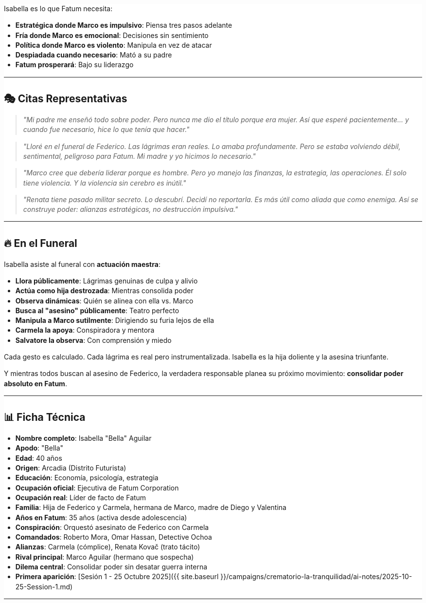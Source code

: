 Isabella es lo que Fatum necesita:
- **Estratégica donde Marco es impulsivo**: Piensa tres pasos adelante
- **Fría donde Marco es emocional**: Decisiones sin sentimiento
- **Política donde Marco es violento**: Manipula en vez de atacar
- **Despiadada cuando necesario**: Mató a su padre
- **Fatum prosperará**: Bajo su liderazgo

---

## 🎭 Citas Representativas

> *"Mi padre me enseñó todo sobre poder. Pero nunca me dio el título porque era mujer. Así que esperé pacientemente... y cuando fue necesario, hice lo que tenía que hacer."*

> *"Lloré en el funeral de Federico. Las lágrimas eran reales. Lo amaba profundamente. Pero se estaba volviendo débil, sentimental, peligroso para Fatum. Mi madre y yo hicimos lo necesario."*

> *"Marco cree que debería liderar porque es hombre. Pero yo manejo las finanzas, la estrategia, las operaciones. Él solo tiene violencia. Y la violencia sin cerebro es inútil."*

> *"Renata tiene pasado militar secreto. Lo descubrí. Decidí no reportarla. Es más útil como aliada que como enemiga. Así se construye poder: alianzas estratégicas, no destrucción impulsiva."*

---

## 🔥 En el Funeral

Isabella asiste al funeral con **actuación maestra**:
- **Llora públicamente**: Lágrimas genuinas de culpa y alivio
- **Actúa como hija destrozada**: Mientras consolida poder
- **Observa dinámicas**: Quién se alinea con ella vs. Marco
- **Busca al "asesino" públicamente**: Teatro perfecto
- **Manipula a Marco sutilmente**: Dirigiendo su furia lejos de ella
- **Carmela la apoya**: Conspiradora y mentora
- **Salvatore la observa**: Con comprensión y miedo

Cada gesto es calculado. Cada lágrima es real pero instrumentalizada. Isabella es la hija doliente y la asesina triunfante.

Y mientras todos buscan al asesino de Federico, la verdadera responsable planea su próximo movimiento: **consolidar poder absoluto en Fatum**.

---

## 📊 Ficha Técnica

- **Nombre completo**: Isabella "Bella" Aguilar
- **Apodo**: "Bella"
- **Edad**: 40 años
- **Origen**: Arcadia (Distrito Futurista)
- **Educación**: Economía, psicología, estrategia
- **Ocupación oficial**: Ejecutiva de Fatum Corporation
- **Ocupación real**: Líder de facto de Fatum
- **Familia**: Hija de Federico y Carmela, hermana de Marco, madre de Diego y Valentina
- **Años en Fatum**: 35 años (activa desde adolescencia)
- **Conspiración**: Orquestó asesinato de Federico con Carmela
- **Comandados**: Roberto Mora, Omar Hassan, Detective Ochoa
- **Alianzas**: Carmela (cómplice), Renata Kovač (trato tácito)
- **Rival principal**: Marco Aguilar (hermano que sospecha)
- **Dilema central**: Consolidar poder sin desatar guerra interna
- **Primera aparición**: [Sesión 1 - 25 Octubre 2025]({{ site.baseurl }}/campaigns/crematorio-la-tranquilidad/ai-notes/2025-10-25-Session-1.md)

---